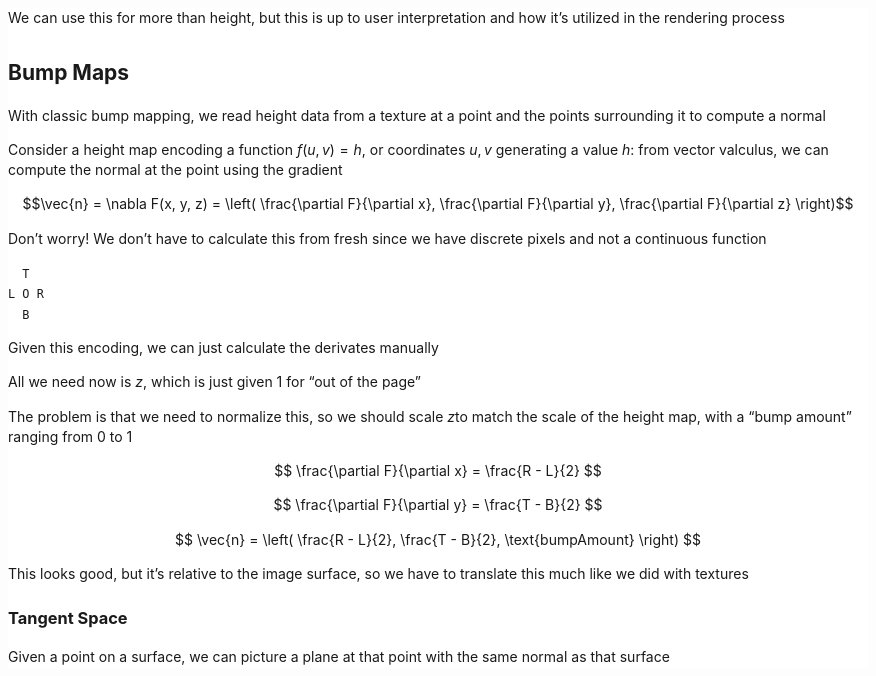 We can use this for more than height, but this is up to user interpretation and how it’s utilized in the rendering process

## Bump Maps

With classic bump mapping, we read height data from a texture at a point and the points surrounding it to compute a normal

Consider a height map encoding a function $f(u,v)=h$, or coordinates $u,v$ generating a value $h$: from vector valculus, we can compute the normal at the point using the gradient

$$\vec{n} = \nabla F(x, y, z) = \left( \frac{\partial F}{\partial x}, \frac{\partial F}{\partial y}, \frac{\partial F}{\partial z} \right)$$


Don’t worry! We don’t have to calculate this from fresh since we have discrete pixels and not a continuous function

```
  T
L O R
  B
```


Given this encoding, we can just calculate the derivates manually

All we need now is $z$, which is just given 1 for “out of the page”

The problem is that we need to normalize this, so we should scale $z$to match the scale of the height map, with a “bump amount” ranging from 0 to 1

$$
\frac{\partial F}{\partial x} = \frac{R - L}{2}
$$

$$
\frac{\partial F}{\partial y} = \frac{T - B}{2}
$$


$$
\vec{n} = \left( \frac{R - L}{2}, \frac{T - B}{2}, \text{bumpAmount} \right)
$$


This looks good, but it’s relative to the image surface, so we have to translate this much like we did with textures

### Tangent Space

Given a point on a surface, we can picture a plane at that point with the same normal as that surface
